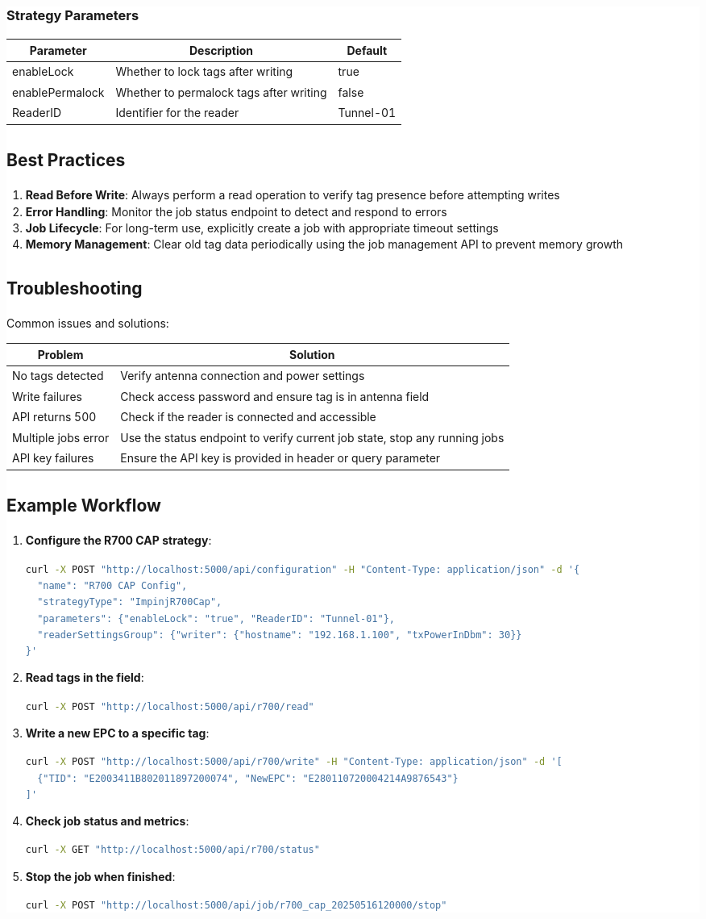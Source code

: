 ### Strategy Parameters

| Parameter | Description | Default |
|-----------|-------------|---------|
| enableLock | Whether to lock tags after writing | true |
| enablePermalock | Whether to permalock tags after writing | false |
| ReaderID | Identifier for the reader | Tunnel-01 |

## Best Practices

1. **Read Before Write**: Always perform a read operation to verify tag presence before attempting writes
2. **Error Handling**: Monitor the job status endpoint to detect and respond to errors
3. **Job Lifecycle**: For long-term use, explicitly create a job with appropriate timeout settings
4. **Memory Management**: Clear old tag data periodically using the job management API to prevent memory growth

## Troubleshooting

Common issues and solutions:

| Problem | Solution |
|---------|----------|
| No tags detected | Verify antenna connection and power settings |
| Write failures | Check access password and ensure tag is in antenna field |
| API returns 500 | Check if the reader is connected and accessible |
| Multiple jobs error | Use the status endpoint to verify current job state, stop any running jobs |
| API key failures | Ensure the API key is provided in header or query parameter |

## Example Workflow

1. **Configure the R700 CAP strategy**:
   ```bash
   curl -X POST "http://localhost:5000/api/configuration" -H "Content-Type: application/json" -d '{
     "name": "R700 CAP Config",
     "strategyType": "ImpinjR700Cap",
     "parameters": {"enableLock": "true", "ReaderID": "Tunnel-01"},
     "readerSettingsGroup": {"writer": {"hostname": "192.168.1.100", "txPowerInDbm": 30}}
   }'
   ```

2. **Read tags in the field**:
   ```bash
   curl -X POST "http://localhost:5000/api/r700/read"
   ```

3. **Write a new EPC to a specific tag**:
   ```bash
   curl -X POST "http://localhost:5000/api/r700/write" -H "Content-Type: application/json" -d '[
     {"TID": "E2003411B802011897200074", "NewEPC": "E280110720004214A9876543"}
   ]'
   ```

4. **Check job status and metrics**:
   ```bash
   curl -X GET "http://localhost:5000/api/r700/status"
   ```

5. **Stop the job when finished**:
   ```bash
   curl -X POST "http://localhost:5000/api/job/r700_cap_20250516120000/stop"
   ```
